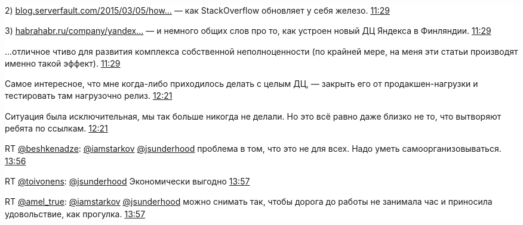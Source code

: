 2\) [blog.serverfault.com/2015/03/05/how…](http://t.co/U3JKVLmELD "http://blog.serverfault.com/2015/03/05/how-we-upgrade-a-live-data-center/") — как StackOverflow обновляет у себя железо.
 <a class="tweet__time" href="https://twitter.com/jsunderhood/status/606060061874647040">11:29</a>

</div>

<div class="tweet">

3\) [habrahabr.ru/company/yandex…](http://t.co/e86BVt3t4v "http://habrahabr.ru/company/yandex/blog/258823/") — и немного общих слов про то, как устроен новый ДЦ Яндекса в Финляндии.
 <a class="tweet__time" href="https://twitter.com/jsunderhood/status/606060149938225152">11:29</a>

</div>

<div class="tweet">

…отличное чтиво для развития комплекса собственной неполноценности \(по крайней мере, на меня эти статьи производят именно такой эффект\).
 <a class="tweet__time" href="https://twitter.com/jsunderhood/status/606060216388583424">11:29</a>

</div>

<div class="tweet">

Самое интересное, что мне когда-либо приходилось делать с целым ДЦ, — закрыть его от продакшен-нагрузки и тестировать там нагрузочно релиз.
 <a class="tweet__time" href="https://twitter.com/jsunderhood/status/606073170693603328">12:21</a>

</div>

<div class="tweet">

Ситуация была исключительная, мы так больше никогда не делали. Но это всё равно даже близко не то, что вытворяют ребята по ссылкам.
 <a class="tweet__time" href="https://twitter.com/jsunderhood/status/606073326239391744">12:21</a>

</div>

<div class="tweet">

RT [@beshkenadze](https://twitter.com/beshkenadze "Александр Бешкенадзе"): [@iamstarkov](https://twitter.com/iamstarkov "Vladimir Starkov") [@jsunderhood](https://twitter.com/jsunderhood "Разработчик") проблема в том, что это не для всех. Надо уметь самоорганизовываться.
 <a class="tweet__time" href="https://twitter.com/jsunderhood/status/606097246061531136">13:56</a>

</div>

<div class="tweet">

RT [@toivonens](https://twitter.com/toivonens "var ya; // ru"): [@jsunderhood](https://twitter.com/jsunderhood "Разработчик") Экономически выгодно
 <a class="tweet__time" href="https://twitter.com/jsunderhood/status/606097280836505600">13:57</a>

</div>

<div class="tweet">

RT [@amel\_true](https://twitter.com/amel_true "Andrey Melikhov"): [@iamstarkov](https://twitter.com/iamstarkov "Vladimir Starkov") [@jsunderhood](https://twitter.com/jsunderhood "Разработчик") можно снимать так, чтобы дорога до работы не занимала час и приносила удовольствие, как прогулка.
 <a class="tweet__time" href="https://twitter.com/jsunderhood/status/606097311618498560">13:57</a>
